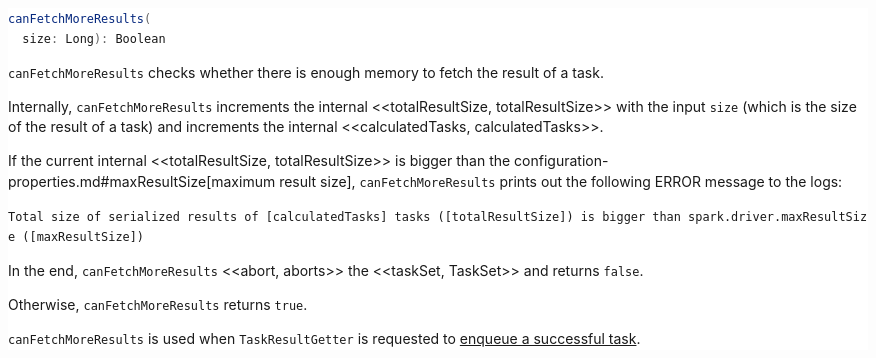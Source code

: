```scala
canFetchMoreResults(
  size: Long): Boolean
```

`canFetchMoreResults` checks whether there is enough memory to fetch the result of a task.

Internally, `canFetchMoreResults` increments the internal <<totalResultSize, totalResultSize>> with the input `size` (which is the size of the result of a task) and increments the internal <<calculatedTasks, calculatedTasks>>.

If the current internal <<totalResultSize, totalResultSize>> is bigger than the configuration-properties.md#maxResultSize[maximum result size], `canFetchMoreResults` prints out the following ERROR message to the logs:

```text
Total size of serialized results of [calculatedTasks] tasks ([totalResultSize]) is bigger than spark.driver.maxResultSize ([maxResultSize])
```

In the end, `canFetchMoreResults` <<abort, aborts>> the <<taskSet, TaskSet>> and returns `false`.

Otherwise, `canFetchMoreResults` returns `true`.

`canFetchMoreResults` is used when `TaskResultGetter` is requested to [enqueue a successful task](TaskResultGetter.md#enqueueSuccessfulTask).
